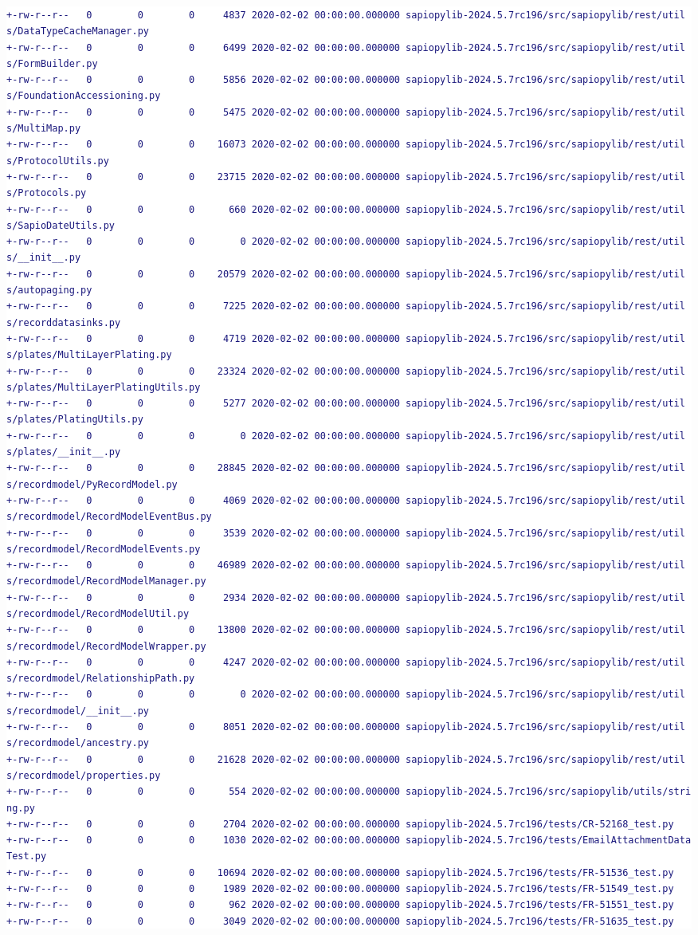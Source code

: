 ```diff
+-rw-r--r--   0        0        0     4837 2020-02-02 00:00:00.000000 sapiopylib-2024.5.7rc196/src/sapiopylib/rest/utils/DataTypeCacheManager.py
+-rw-r--r--   0        0        0     6499 2020-02-02 00:00:00.000000 sapiopylib-2024.5.7rc196/src/sapiopylib/rest/utils/FormBuilder.py
+-rw-r--r--   0        0        0     5856 2020-02-02 00:00:00.000000 sapiopylib-2024.5.7rc196/src/sapiopylib/rest/utils/FoundationAccessioning.py
+-rw-r--r--   0        0        0     5475 2020-02-02 00:00:00.000000 sapiopylib-2024.5.7rc196/src/sapiopylib/rest/utils/MultiMap.py
+-rw-r--r--   0        0        0    16073 2020-02-02 00:00:00.000000 sapiopylib-2024.5.7rc196/src/sapiopylib/rest/utils/ProtocolUtils.py
+-rw-r--r--   0        0        0    23715 2020-02-02 00:00:00.000000 sapiopylib-2024.5.7rc196/src/sapiopylib/rest/utils/Protocols.py
+-rw-r--r--   0        0        0      660 2020-02-02 00:00:00.000000 sapiopylib-2024.5.7rc196/src/sapiopylib/rest/utils/SapioDateUtils.py
+-rw-r--r--   0        0        0        0 2020-02-02 00:00:00.000000 sapiopylib-2024.5.7rc196/src/sapiopylib/rest/utils/__init__.py
+-rw-r--r--   0        0        0    20579 2020-02-02 00:00:00.000000 sapiopylib-2024.5.7rc196/src/sapiopylib/rest/utils/autopaging.py
+-rw-r--r--   0        0        0     7225 2020-02-02 00:00:00.000000 sapiopylib-2024.5.7rc196/src/sapiopylib/rest/utils/recorddatasinks.py
+-rw-r--r--   0        0        0     4719 2020-02-02 00:00:00.000000 sapiopylib-2024.5.7rc196/src/sapiopylib/rest/utils/plates/MultiLayerPlating.py
+-rw-r--r--   0        0        0    23324 2020-02-02 00:00:00.000000 sapiopylib-2024.5.7rc196/src/sapiopylib/rest/utils/plates/MultiLayerPlatingUtils.py
+-rw-r--r--   0        0        0     5277 2020-02-02 00:00:00.000000 sapiopylib-2024.5.7rc196/src/sapiopylib/rest/utils/plates/PlatingUtils.py
+-rw-r--r--   0        0        0        0 2020-02-02 00:00:00.000000 sapiopylib-2024.5.7rc196/src/sapiopylib/rest/utils/plates/__init__.py
+-rw-r--r--   0        0        0    28845 2020-02-02 00:00:00.000000 sapiopylib-2024.5.7rc196/src/sapiopylib/rest/utils/recordmodel/PyRecordModel.py
+-rw-r--r--   0        0        0     4069 2020-02-02 00:00:00.000000 sapiopylib-2024.5.7rc196/src/sapiopylib/rest/utils/recordmodel/RecordModelEventBus.py
+-rw-r--r--   0        0        0     3539 2020-02-02 00:00:00.000000 sapiopylib-2024.5.7rc196/src/sapiopylib/rest/utils/recordmodel/RecordModelEvents.py
+-rw-r--r--   0        0        0    46989 2020-02-02 00:00:00.000000 sapiopylib-2024.5.7rc196/src/sapiopylib/rest/utils/recordmodel/RecordModelManager.py
+-rw-r--r--   0        0        0     2934 2020-02-02 00:00:00.000000 sapiopylib-2024.5.7rc196/src/sapiopylib/rest/utils/recordmodel/RecordModelUtil.py
+-rw-r--r--   0        0        0    13800 2020-02-02 00:00:00.000000 sapiopylib-2024.5.7rc196/src/sapiopylib/rest/utils/recordmodel/RecordModelWrapper.py
+-rw-r--r--   0        0        0     4247 2020-02-02 00:00:00.000000 sapiopylib-2024.5.7rc196/src/sapiopylib/rest/utils/recordmodel/RelationshipPath.py
+-rw-r--r--   0        0        0        0 2020-02-02 00:00:00.000000 sapiopylib-2024.5.7rc196/src/sapiopylib/rest/utils/recordmodel/__init__.py
+-rw-r--r--   0        0        0     8051 2020-02-02 00:00:00.000000 sapiopylib-2024.5.7rc196/src/sapiopylib/rest/utils/recordmodel/ancestry.py
+-rw-r--r--   0        0        0    21628 2020-02-02 00:00:00.000000 sapiopylib-2024.5.7rc196/src/sapiopylib/rest/utils/recordmodel/properties.py
+-rw-r--r--   0        0        0      554 2020-02-02 00:00:00.000000 sapiopylib-2024.5.7rc196/src/sapiopylib/utils/string.py
+-rw-r--r--   0        0        0     2704 2020-02-02 00:00:00.000000 sapiopylib-2024.5.7rc196/tests/CR-52168_test.py
+-rw-r--r--   0        0        0     1030 2020-02-02 00:00:00.000000 sapiopylib-2024.5.7rc196/tests/EmailAttachmentDataTest.py
+-rw-r--r--   0        0        0    10694 2020-02-02 00:00:00.000000 sapiopylib-2024.5.7rc196/tests/FR-51536_test.py
+-rw-r--r--   0        0        0     1989 2020-02-02 00:00:00.000000 sapiopylib-2024.5.7rc196/tests/FR-51549_test.py
+-rw-r--r--   0        0        0      962 2020-02-02 00:00:00.000000 sapiopylib-2024.5.7rc196/tests/FR-51551_test.py
+-rw-r--r--   0        0        0     3049 2020-02-02 00:00:00.000000 sapiopylib-2024.5.7rc196/tests/FR-51635_test.py
```